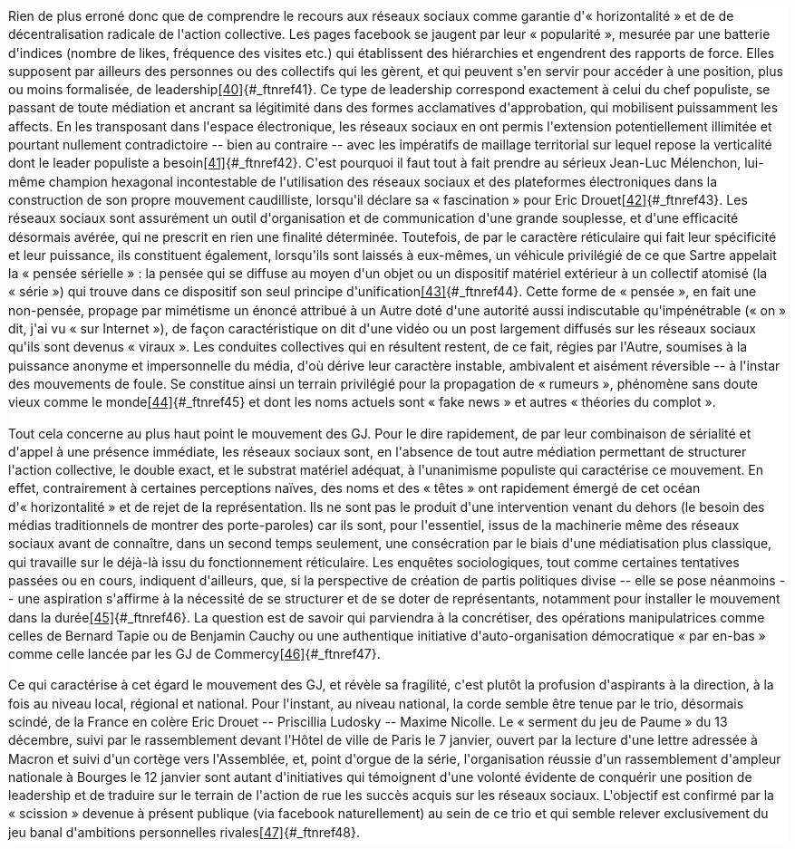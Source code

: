Rien de plus erroné donc que de comprendre le recours aux réseaux sociaux comme garantie d'« horizontalité » et de de décentralisation radicale de l'action collective. Les pages facebook se jaugent par leur « popularité », mesurée par une batterie d'indices (nombre de likes, fréquence des visites etc.) qui établissent des hiérarchies et engendrent des rapports de force. Elles supposent par ailleurs des personnes ou des collectifs qui les gèrent, et qui peuvent s'en servir pour accéder à une position, plus ou moins formalisée, de leadership[\[40\]](#_ftn41){#_ftnref41}. Ce type de leadership correspond exactement à celui du chef populiste, se passant de toute médiation et ancrant sa légitimité dans des formes acclamatives d'approbation, qui mobilisent puissamment les affects. En les transposant dans l'espace électronique, les réseaux sociaux en ont permis l'extension potentiellement illimitée et pourtant nullement contradictoire -- bien au contraire -- avec les impératifs de maillage territorial sur lequel repose la verticalité dont le leader populiste a besoin[\[41\]](#_ftn42){#_ftnref42}. C'est pourquoi il faut tout à fait prendre au sérieux Jean-Luc Mélenchon, lui-même champion hexagonal incontestable de l'utilisation des réseaux sociaux et des plateformes électroniques dans la construction de son propre mouvement caudilliste, lorsqu'il déclare sa « fascination » pour Eric Drouet[\[42\]](#_ftn43){#_ftnref43}. Les réseaux sociaux sont assurément un outil d'organisation et de communication d'une grande souplesse, et d'une efficacité désormais avérée, qui ne prescrit en rien une finalité déterminée. Toutefois, de par le caractère réticulaire qui fait leur spécificité et leur puissance, ils constituent également, lorsqu'ils sont laissés à eux-mêmes, un véhicule privilégié de ce que Sartre appelait la « pensée sérielle » : la pensée qui se diffuse au moyen d'un objet ou un dispositif matériel extérieur à un collectif atomisé (la « série ») qui trouve dans ce dispositif son seul principe d'unification[\[43\]](#_ftn44){#_ftnref44}. Cette forme de « pensée », en fait une non-pensée, propage par mimétisme un énoncé attribué à un Autre doté d'une autorité aussi indiscutable qu'impénétrable (« on » dit, j'ai vu « sur Internet »), de façon caractéristique on dit d'une vidéo ou un post largement diffusés sur les réseaux sociaux qu'ils sont devenus « viraux ». Les conduites collectives qui en résultent restent, de ce fait, régies par l'Autre, soumises à la puissance anonyme et impersonnelle du média, d'où dérive leur caractère instable, ambivalent et aisément réversible -- à l'instar des mouvements de foule. Se constitue ainsi un terrain privilégié pour la propagation de « rumeurs », phénomène sans doute vieux comme le monde[\[44\]](#_ftn45){#_ftnref45} et dont les noms actuels sont « fake news » et autres « théories du complot ».

Tout cela concerne au plus haut point le mouvement des GJ. Pour le dire rapidement, de par leur combinaison de sérialité et d'appel à une présence immédiate, les réseaux sociaux sont, en l'absence de tout autre médiation permettant de structurer l'action collective, le double exact, et le substrat matériel adéquat, à l'unanimisme populiste qui caractérise ce mouvement. En effet, contrairement à certaines perceptions naïves, des noms et des « têtes » ont rapidement émergé de cet océan d'« horizontalité » et de rejet de la représentation. Ils ne sont pas le produit d'une intervention venant du dehors (le besoin des médias traditionnels de montrer des porte-paroles) car ils sont, pour l'essentiel, issus de la machinerie même des réseaux sociaux avant de connaître, dans un second temps seulement, une consécration par le biais d'une médiatisation plus classique, qui travaille sur le déjà-là issu du fonctionnement réticulaire. Les enquêtes sociologiques, tout comme certaines tentatives passées ou en cours, indiquent d'ailleurs, que, si la perspective de création de partis politiques divise -- elle se pose néanmoins -- une aspiration s'affirme à la nécessité de se structurer et de se doter de représentants, notamment pour installer le mouvement dans la durée[\[45\]](#_ftn46){#_ftnref46}. La question est de savoir qui parviendra à la concrétiser, des opérations manipulatrices comme celles de Bernard Tapie ou de Benjamin Cauchy ou une authentique initiative d'auto-organisation démocratique « par en-bas » comme celle lancée par les GJ de Commercy[\[46\]](#_ftn47){#_ftnref47}.

Ce qui caractérise à cet égard le mouvement des GJ, et révèle sa fragilité, c'est plutôt la profusion d'aspirants à la direction, à la fois au niveau local, régional et national. Pour l'instant, au niveau national, la corde semble être tenue par le trio, désormais scindé, de la France en colère Eric Drouet -- Priscillia Ludosky -- Maxime Nicolle. Le « serment du jeu de Paume » du 13 décembre, suivi par le rassemblement devant l'Hôtel de ville de Paris le 7 janvier, ouvert par la lecture d'une lettre adressée à Macron et suivi d'un cortège vers l'Assemblée, et, point d'orgue de la série, l'organisation réussie d'un rassemblement d'ampleur nationale à Bourges le 12 janvier sont autant d'initiatives qui témoignent d'une volonté évidente de conquérir une position de leadership et de traduire sur le terrain de l'action de rue les succès acquis sur les réseaux sociaux. L'objectif est confirmé par la « scission » devenue à présent publique (via facebook naturellement) au sein de ce trio et qui semble relever exclusivement du jeu banal d'ambitions personnelles rivales[\[47\]](#_ftn48){#_ftnref48}.
